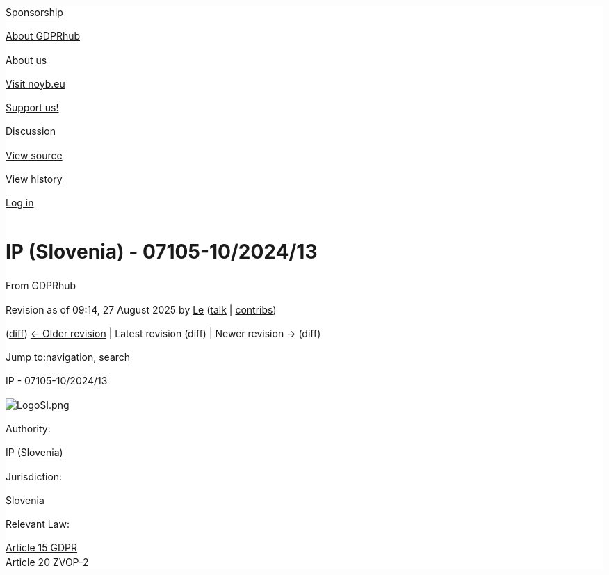 [Sponsorship](/index.php?title=GDPRhub_Sponsorship)

[About GDPRhub](#)

[About us](/index.php?title=About_GDPRhub)

[Visit noyb.eu](https://www.noyb.eu)

[Support us!](https://www.noyb.eu/support)

[](# "Page tools")

[Discussion](/index.php?title=Talk:IP_\(Slovenia\)_-_07105-10/2024/13&action=edit&redlink=1 "Discussion about the content page (page does not exist) [t]")

[View source](/index.php?title=IP_\(Slovenia\)_-_07105-10/2024/13&action=edit "This page is protected.
You can view its source [e]")

[View history](/index.php?title=IP_\(Slovenia\)_-_07105-10/2024/13&action=history "Past revisions of this page [h]")

[](# "You are not logged in.")

[Log in](/index.php?title=Special:UserLogin&returnto=IP+%28Slovenia%29+-+07105-10%2F2024%2F13&returntoquery=oldid%3D48887 "You are encouraged to log in; however, it is not mandatory [o]")

# IP (Slovenia) - 07105-10/2024/13

From GDPRhub

Revision as of 09:14, 27 August 2025 by [Le](/index.php?title=User:Le&action=edit&redlink=1 "User:Le (page does not exist)") ([talk](/index.php?title=User_talk:Le&action=edit&redlink=1 "User talk:Le (page does not exist)") | [contribs](/index.php?title=Special:Contributions/Le "Special:Contributions/Le"))

([diff](/index.php?title=IP_\(Slovenia\)_-_07105-10/2024/13&diff=prev&oldid=48887 "IP (Slovenia) - 07105-10/2024/13")) [← Older revision](/index.php?title=IP_\(Slovenia\)_-_07105-10/2024/13&direction=prev&oldid=48887 "IP (Slovenia) - 07105-10/2024/13") | Latest revision (diff) | Newer revision → (diff)

Jump to:[navigation](#mw-navigation), [search](#p-search)

IP - 07105-10/2024/13

[![LogoSI.png](/images/thumb/7/78/LogoSI.png/250px-LogoSI.png)](/index.php?title=File:LogoSI.png)

Authority:

[IP (Slovenia)](/index.php?title=IP_\(Slovenia\) "IP (Slovenia)")

Jurisdiction:

[Slovenia](/index.php?title=Category:Slovenia "Category:Slovenia")

Relevant Law:

[Article 15 GDPR](/index.php?title=Article_15_GDPR "Article 15 GDPR")  
[Article 20 ZVOP-2](https://pisrs.si/pregledPredpisa?id=ZAKO7959)
